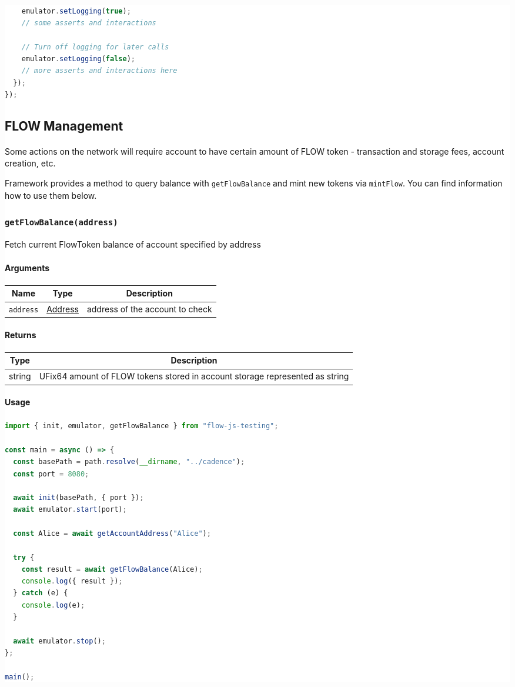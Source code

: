 ```javascript
    emulator.setLogging(true);
    // some asserts and interactions

    // Turn off logging for later calls
    emulator.setLogging(false);
    // more asserts and interactions here
  });
});
```

## FLOW Management

Some actions on the network will require account to have certain amount of FLOW token - transaction and storage fees,
account creation, etc.

Framework provides a method to query balance with `getFlowBalance` and mint new tokens via `mintFlow`. You can find
information how to use them below.

### `getFlowBalance(address)`

Fetch current FlowToken balance of account specified by address

#### Arguments

| Name      | Type                                                | Description                     |
| --------- | --------------------------------------------------- | ------------------------------- |
| `address` | [Address](https://docs.onflow.org/fcl/api/#address) | address of the account to check |

#### Returns

| Type   | Description                                                                  |
| ------ | ---------------------------------------------------------------------------- |
| string | UFix64 amount of FLOW tokens stored in account storage represented as string |

#### Usage

```javascript
import { init, emulator, getFlowBalance } from "flow-js-testing";

const main = async () => {
  const basePath = path.resolve(__dirname, "../cadence");
  const port = 8080;

  await init(basePath, { port });
  await emulator.start(port);

  const Alice = await getAccountAddress("Alice");

  try {
    const result = await getFlowBalance(Alice);
    console.log({ result });
  } catch (e) {
    console.log(e);
  }

  await emulator.stop();
};

main();
```
